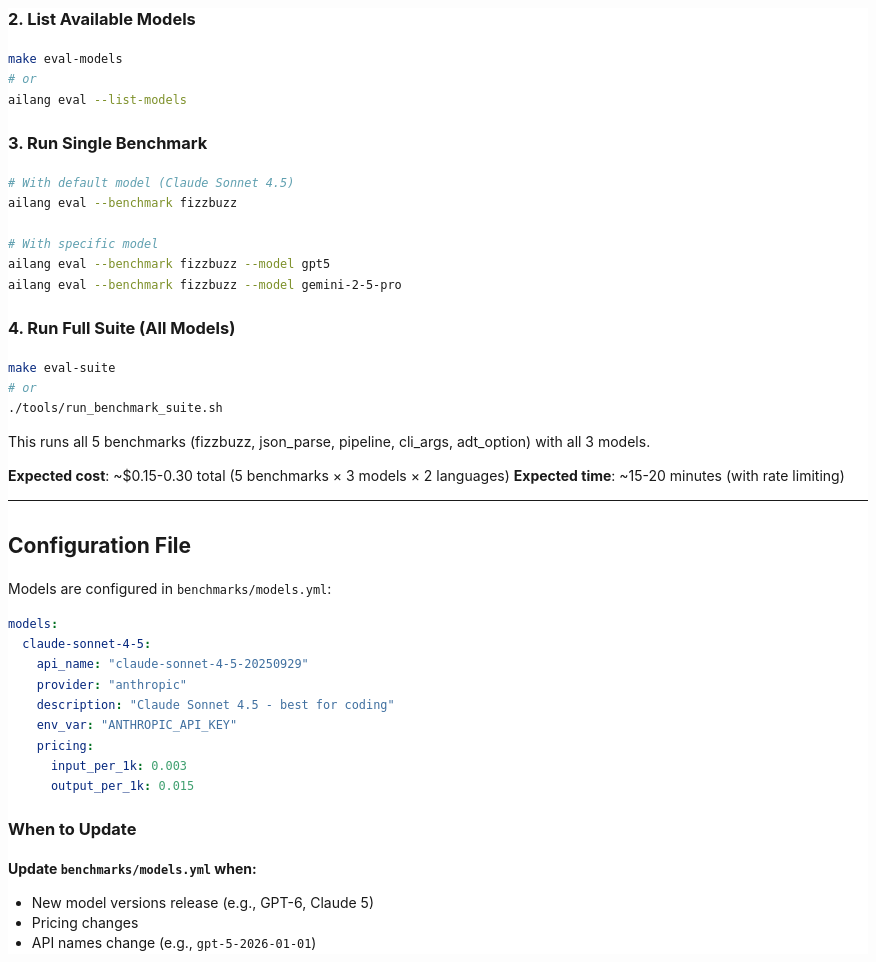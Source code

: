### 2. List Available Models

```bash
make eval-models
# or
ailang eval --list-models
```

### 3. Run Single Benchmark

```bash
# With default model (Claude Sonnet 4.5)
ailang eval --benchmark fizzbuzz

# With specific model
ailang eval --benchmark fizzbuzz --model gpt5
ailang eval --benchmark fizzbuzz --model gemini-2-5-pro
```

### 4. Run Full Suite (All Models)

```bash
make eval-suite
# or
./tools/run_benchmark_suite.sh
```

This runs all 5 benchmarks (fizzbuzz, json_parse, pipeline, cli_args, adt_option) with all 3 models.

**Expected cost**: ~$0.15-0.30 total (5 benchmarks × 3 models × 2 languages)
**Expected time**: ~15-20 minutes (with rate limiting)

---

## Configuration File

Models are configured in `benchmarks/models.yml`:

```yaml
models:
  claude-sonnet-4-5:
    api_name: "claude-sonnet-4-5-20250929"
    provider: "anthropic"
    description: "Claude Sonnet 4.5 - best for coding"
    env_var: "ANTHROPIC_API_KEY"
    pricing:
      input_per_1k: 0.003
      output_per_1k: 0.015
```

### When to Update

**Update `benchmarks/models.yml` when:**
- New model versions release (e.g., GPT-6, Claude 5)
- Pricing changes
- API names change (e.g., `gpt-5-2026-01-01`)
